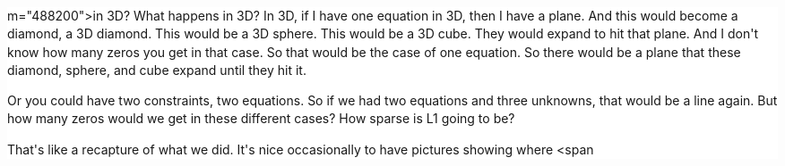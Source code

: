   m="488200">in</span> <span m="488350">3D?</span> <span m="489940">What</span>
  <span m="490120">happens</span> <span m="490540">in</span> <span
  m="490690">3D?</span> <span m="491260">In</span> <span m="491380">3D,</span>
  <span m="491950">if</span> <span m="492130">I</span> <span
  m="492280">have</span> <span m="492430">one</span> <span
  m="492700">equation</span> <span m="493750">in</span> <span
  m="493900">3D,</span> <span m="495130">then</span> <span m="495370">I</span>
  <span m="495460">have</span> <span m="495670">a</span> <span
  m="495760">plane.</span> <span m="497020">And</span> <span
  m="498190">this</span> <span m="498460">would</span> <span
  m="498640">become</span> <span m="499060">a</span> <span
  m="499120">diamond,</span> <span m="500400">a</span> <span
  m="500470">3D</span> <span m="501010">diamond.</span> <span
  m="501610">This</span> <span m="501850">would</span> <span
  m="502030">be</span> <span m="502180">a</span> <span m="502240">3D</span>
  <span m="502930">sphere.</span> <span m="503560">This</span> <span
  m="503830">would</span> <span m="503980">be</span> <span m="504130">a</span>
  <span m="504190">3D</span> <span m="504820">cube.</span> <span
  m="506050">They</span> <span m="506290">would</span> <span
  m="506590">expand</span> <span m="507760">to</span> <span
  m="507910">hit</span> <span m="508120">that</span> <span
  m="508360">plane.</span> <span m="510110">And</span> <span m="510830">I</span>
  <span m="510950">don't</span> <span m="511100">know</span> <span
  m="511220">how</span> <span m="511340">many</span> <span
  m="511640">zeros</span> <span m="512299">you</span> <span
  m="512450">get</span> <span m="513620">in</span> <span m="513740">that</span>
  <span m="513980">case.</span> <span m="515190">So</span> <span
  m="515299">that</span> <span m="515480">would</span> <span
  m="515600">be</span> <span m="515720">the</span> <span m="515840">case</span>
  <span m="516169">of</span> <span m="516320">one</span> <span
  m="517590">equation.</span> <span m="518299">So</span> <span
  m="518470">there</span> <span m="518580">would</span> <span
  m="518690">be</span> <span m="518809">a</span> <span m="518900">plane</span>
  <span m="519860">that</span> <span m="520039">these</span> <span
  m="521549">diamond,</span> <span m="523679">sphere,</span> <span
  m="524410">and</span> <span m="524790">cube</span> <span
  m="525630">expand</span> <span m="526290">until</span> <span
  m="526620">they</span> <span m="526770">hit</span> <span
  m="526980">it.</span></p><p><span m="527790">Or</span> <span
  m="528240">you</span> <span m="528420">could</span> <span
  m="528600">have</span> <span m="528870">two</span> <span
  m="529110">constraints,</span> <span m="530080">two</span> <span
  m="530280">equations.</span> <span m="531580">So</span> <span
  m="531750">if</span> <span m="531900">we</span> <span m="532020">had</span>
  <span m="532110">two</span> <span m="532350">equations</span> <span
  m="533070">and</span> <span m="533220">three</span> <span
  m="533490">unknowns,</span> <span m="534480">that</span> <span
  m="534660">would</span> <span m="534810">be</span> <span m="534930">a</span>
  <span m="535020">line</span> <span m="535380">again.</span> <span
  m="536840">But</span> <span m="537800">how</span> <span m="537980">many</span>
  <span m="538340">zeros</span> <span m="538880">would</span> <span
  m="539060">we</span> <span m="539180">get</span> <span m="539450">in</span>
  <span m="539600">these</span> <span m="539870">different</span> <span
  m="540290">cases?</span> <span m="541250">How</span> <span
  m="541490">sparse</span> <span m="542600">is</span> <span m="543020">L1</span>
  <span m="543540">going</span> <span m="543690">to</span> <span
  m="543800">be?</span></p><p><span m="546100">That's</span> <span
  m="546350">like</span> <span m="546620">a</span> <span
  m="546680">recapture</span> <span m="547550">of</span> <span
  m="547700">what</span> <span m="547940">we</span> <span m="548120">did.</span>
  <span m="551280">It's</span> <span m="551900">nice</span> <span
  m="552260">occasionally</span> <span m="552950">to</span> <span
  m="553070">have</span> <span m="553370">pictures</span> <span
  m="554420">showing</span> <span m="557810">where</span> <span